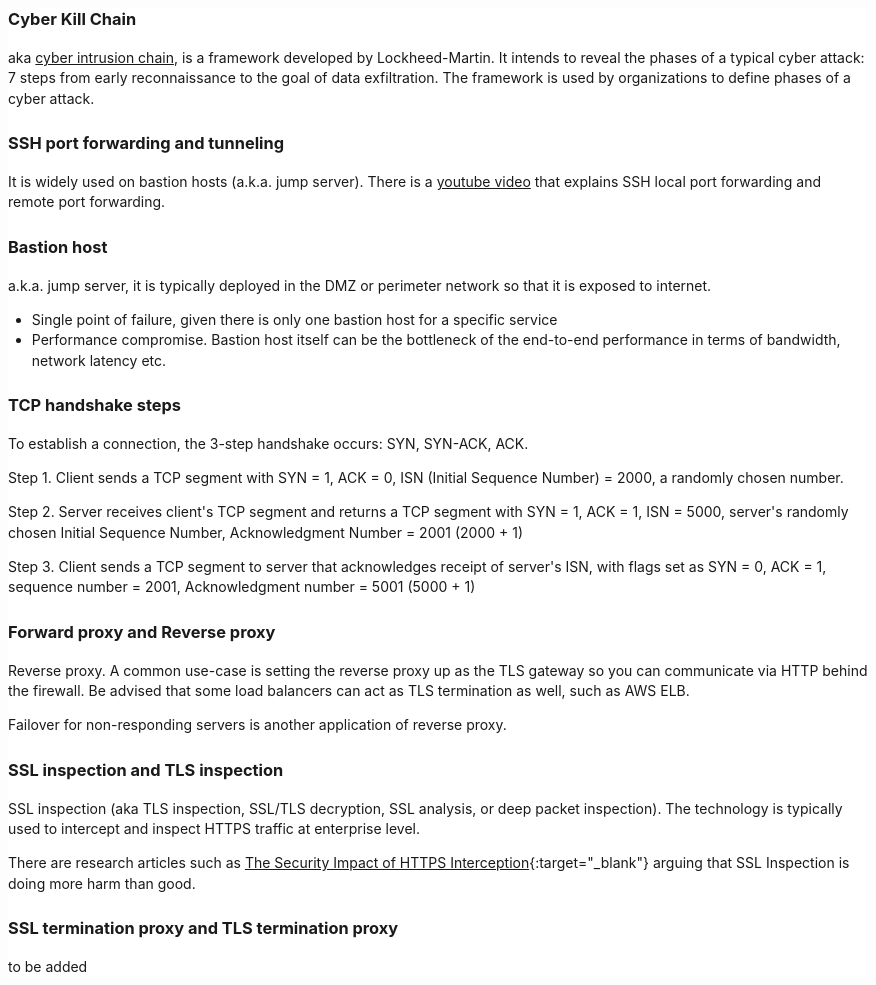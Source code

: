 ### Cyber Kill Chain

aka [cyber intrusion chain](https://en.wikipedia.org/wiki/Kill_chain), is a framework developed by Lockheed-Martin. It intends to reveal the phases of a typical cyber attack: 7 steps from early reconnaissance to the goal of data exfiltration. The framework is used by organizations to define phases of a cyber attack.

### SSH port forwarding and tunneling

It is widely used on bastion hosts (a.k.a. jump server). There is a [youtube video](https://youtu.be/JKrO5WABdoY) that explains SSH local port forwarding and remote port forwarding.

### Bastion host

a.k.a. jump server, it is typically deployed in the DMZ or perimeter network so that it is exposed to internet.

* Single point of failure, given there is only one bastion host for a specific service
* Performance compromise. Bastion host itself can be the bottleneck of the end-to-end performance in terms of bandwidth, network latency etc.


### TCP handshake steps

To establish a connection, the 3-step handshake occurs: SYN, SYN-ACK, ACK.

Step 1. Client sends a TCP segment with SYN = 1, ACK = 0, ISN (Initial Sequence Number) = 2000, a randomly chosen number.

Step 2. Server receives client's TCP segment and returns a TCP segment with SYN = 1, ACK = 1, ISN = 5000, server's randomly chosen Initial Sequence Number, Acknowledgment Number = 2001 (2000 + 1)

Step 3. Client sends a TCP segment to server that acknowledges receipt of server's ISN, with flags set as SYN = 0, ACK = 1, sequence number = 2001, Acknowledgment number = 5001 (5000 + 1)

### Forward proxy and Reverse proxy

Reverse proxy. A common use-case is setting the reverse proxy up as the TLS gateway so you can communicate via HTTP behind the firewall. Be advised that some load balancers can act as TLS termination as well, such as AWS ELB.

Failover for non-responding servers is another application of reverse proxy.

### SSL inspection and TLS inspection

SSL inspection (aka TLS inspection, SSL/TLS decryption, SSL analysis, or deep packet inspection). The technology is typically used to intercept and inspect HTTPS traffic at enterprise level.

There are research articles such as [The Security Impact of HTTPS Interception](https://jhalderm.com/pub/papers/interception-ndss17.pdf){:target="_blank"} arguing that SSL Inspection is doing more harm than good. 

### SSL termination proxy and TLS termination proxy

to be added
